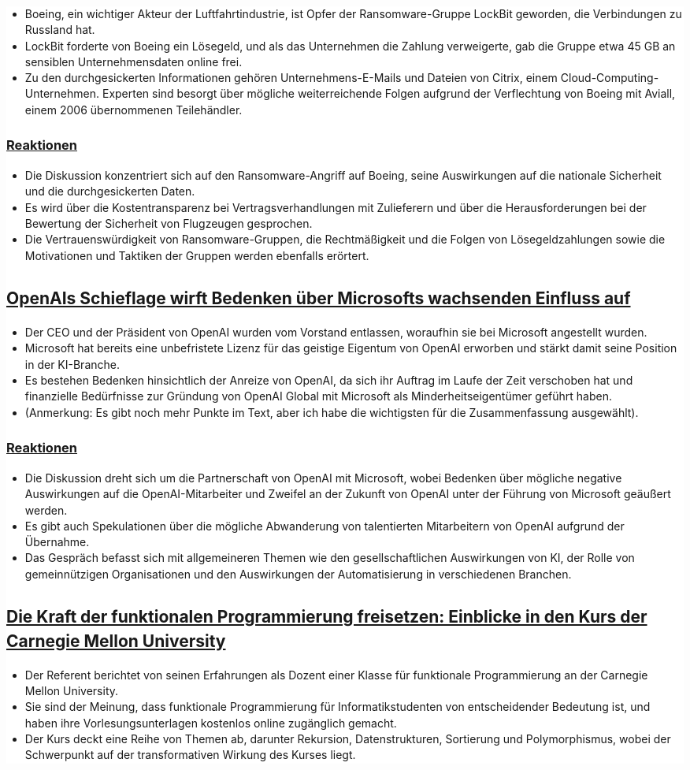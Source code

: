 - Boeing, ein wichtiger Akteur der Luftfahrtindustrie, ist Opfer der Ransomware-Gruppe LockBit geworden, die Verbindungen zu Russland hat.
- LockBit forderte von Boeing ein Lösegeld, und als das Unternehmen die Zahlung verweigerte, gab die Gruppe etwa 45 GB an sensiblen Unternehmensdaten online frei.
- Zu den durchgesickerten Informationen gehören Unternehmens-E-Mails und Dateien von Citrix, einem Cloud-Computing-Unternehmen. Experten sind besorgt über mögliche weiterreichende Folgen aufgrund der Verflechtung von Boeing mit Aviall, einem 2006 übernommenen Teilehändler.

### [Reaktionen](https://news.ycombinator.com/item?id=38352484)

- Die Diskussion konzentriert sich auf den Ransomware-Angriff auf Boeing, seine Auswirkungen auf die nationale Sicherheit und die durchgesickerten Daten.
- Es wird über die Kostentransparenz bei Vertragsverhandlungen mit Zulieferern und über die Herausforderungen bei der Bewertung der Sicherheit von Flugzeugen gesprochen.
- Die Vertrauenswürdigkeit von Ransomware-Gruppen, die Rechtmäßigkeit und die Folgen von Lösegeldzahlungen sowie die Motivationen und Taktiken der Gruppen werden ebenfalls erörtert.

## [OpenAIs Schieflage wirft Bedenken über Microsofts wachsenden Einfluss auf](https://stratechery.com/2023/openais-misalignment-and-microsofts-gain/)

- Der CEO und der Präsident von OpenAI wurden vom Vorstand entlassen, woraufhin sie bei Microsoft angestellt wurden.
- Microsoft hat bereits eine unbefristete Lizenz für das geistige Eigentum von OpenAI erworben und stärkt damit seine Position in der KI-Branche.
- Es bestehen Bedenken hinsichtlich der Anreize von OpenAI, da sich ihr Auftrag im Laufe der Zeit verschoben hat und finanzielle Bedürfnisse zur Gründung von OpenAI Global mit Microsoft als Minderheitseigentümer geführt haben.
- (Anmerkung: Es gibt noch mehr Punkte im Text, aber ich habe die wichtigsten für die Zusammenfassung ausgewählt).

### [Reaktionen](https://news.ycombinator.com/item?id=38346869)

- Die Diskussion dreht sich um die Partnerschaft von OpenAI mit Microsoft, wobei Bedenken über mögliche negative Auswirkungen auf die OpenAI-Mitarbeiter und Zweifel an der Zukunft von OpenAI unter der Führung von Microsoft geäußert werden.
- Es gibt auch Spekulationen über die mögliche Abwanderung von talentierten Mitarbeitern von OpenAI aufgrund der Übernahme.
- Das Gespräch befasst sich mit allgemeineren Themen wie den gesellschaftlichen Auswirkungen von KI, der Rolle von gemeinnützigen Organisationen und den Auswirkungen der Automatisierung in verschiedenen Branchen.

## [Die Kraft der funktionalen Programmierung freisetzen: Einblicke in den Kurs der Carnegie Mellon University](https://brandonspark.github.io/150/)

- Der Referent berichtet von seinen Erfahrungen als Dozent einer Klasse für funktionale Programmierung an der Carnegie Mellon University.
- Sie sind der Meinung, dass funktionale Programmierung für Informatikstudenten von entscheidender Bedeutung ist, und haben ihre Vorlesungsunterlagen kostenlos online zugänglich gemacht.
- Der Kurs deckt eine Reihe von Themen ab, darunter Rekursion, Datenstrukturen, Sortierung und Polymorphismus, wobei der Schwerpunkt auf der transformativen Wirkung des Kurses liegt.

